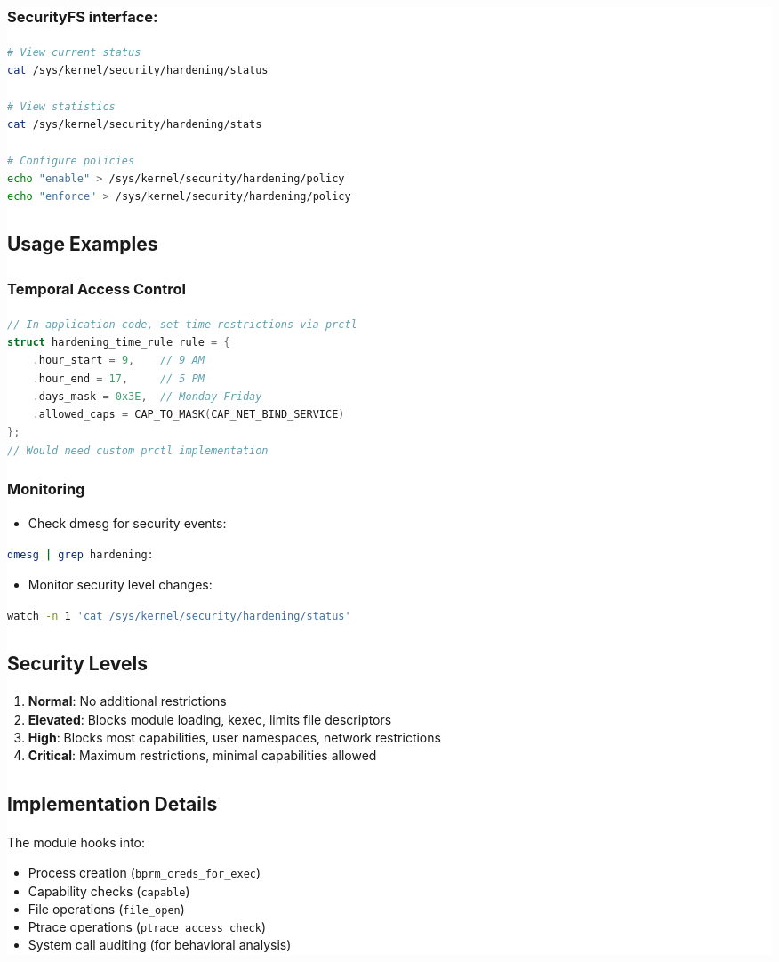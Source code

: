 ### SecurityFS interface:
```bash
# View current status
cat /sys/kernel/security/hardening/status

# View statistics
cat /sys/kernel/security/hardening/stats

# Configure policies
echo "enable" > /sys/kernel/security/hardening/policy
echo "enforce" > /sys/kernel/security/hardening/policy
```

## Usage Examples

### Temporal Access Control
```c
// In application code, set time restrictions via prctl
struct hardening_time_rule rule = {
    .hour_start = 9,    // 9 AM
    .hour_end = 17,     // 5 PM
    .days_mask = 0x3E,  // Monday-Friday
    .allowed_caps = CAP_TO_MASK(CAP_NET_BIND_SERVICE)
};
// Would need custom prctl implementation
```

### Monitoring
- Check dmesg for security events:
```bash
dmesg | grep hardening:
```

- Monitor security level changes:
```bash
watch -n 1 'cat /sys/kernel/security/hardening/status'
```

## Security Levels

1. **Normal**: No additional restrictions
2. **Elevated**: Blocks module loading, kexec, limits file descriptors
3. **High**: Blocks most capabilities, user namespaces, network restrictions
4. **Critical**: Maximum restrictions, minimal capabilities allowed

## Implementation Details

The module hooks into:
- Process creation (`bprm_creds_for_exec`)
- Capability checks (`capable`)
- File operations (`file_open`)
- Ptrace operations (`ptrace_access_check`)
- System call auditing (for behavioral analysis)
